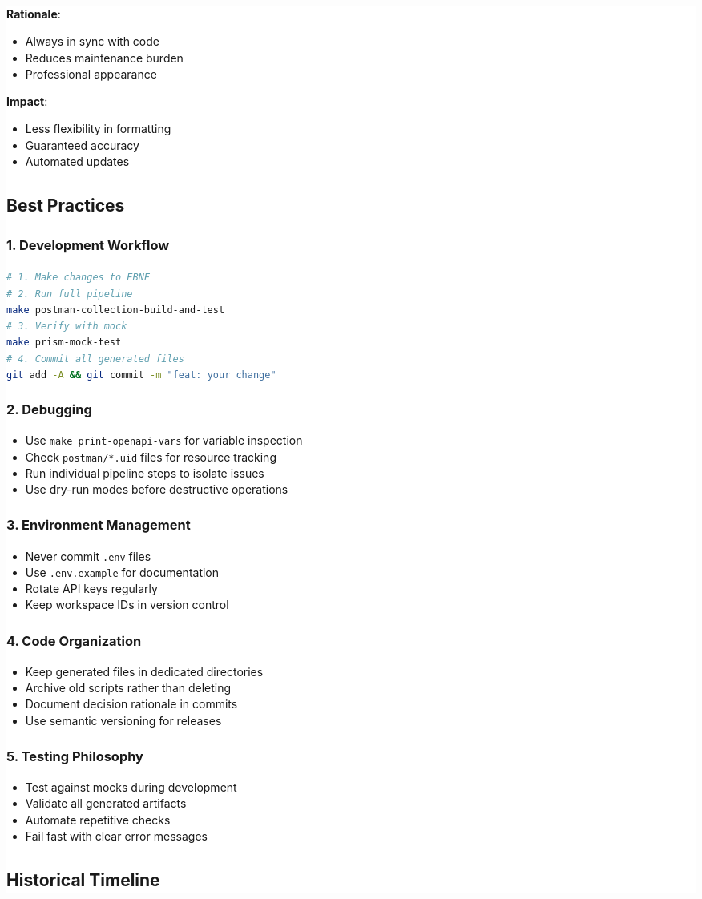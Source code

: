 **Rationale**:
- Always in sync with code
- Reduces maintenance burden
- Professional appearance

**Impact**:
- Less flexibility in formatting
- Guaranteed accuracy
- Automated updates

## Best Practices

### 1. Development Workflow

```bash
# 1. Make changes to EBNF
# 2. Run full pipeline
make postman-collection-build-and-test
# 3. Verify with mock
make prism-mock-test
# 4. Commit all generated files
git add -A && git commit -m "feat: your change"
```

### 2. Debugging

- Use `make print-openapi-vars` for variable inspection
- Check `postman/*.uid` files for resource tracking
- Run individual pipeline steps to isolate issues
- Use dry-run modes before destructive operations

### 3. Environment Management

- Never commit `.env` files
- Use `.env.example` for documentation
- Rotate API keys regularly
- Keep workspace IDs in version control

### 4. Code Organization

- Keep generated files in dedicated directories
- Archive old scripts rather than deleting
- Document decision rationale in commits
- Use semantic versioning for releases

### 5. Testing Philosophy

- Test against mocks during development
- Validate all generated artifacts
- Automate repetitive checks
- Fail fast with clear error messages

## Historical Timeline
